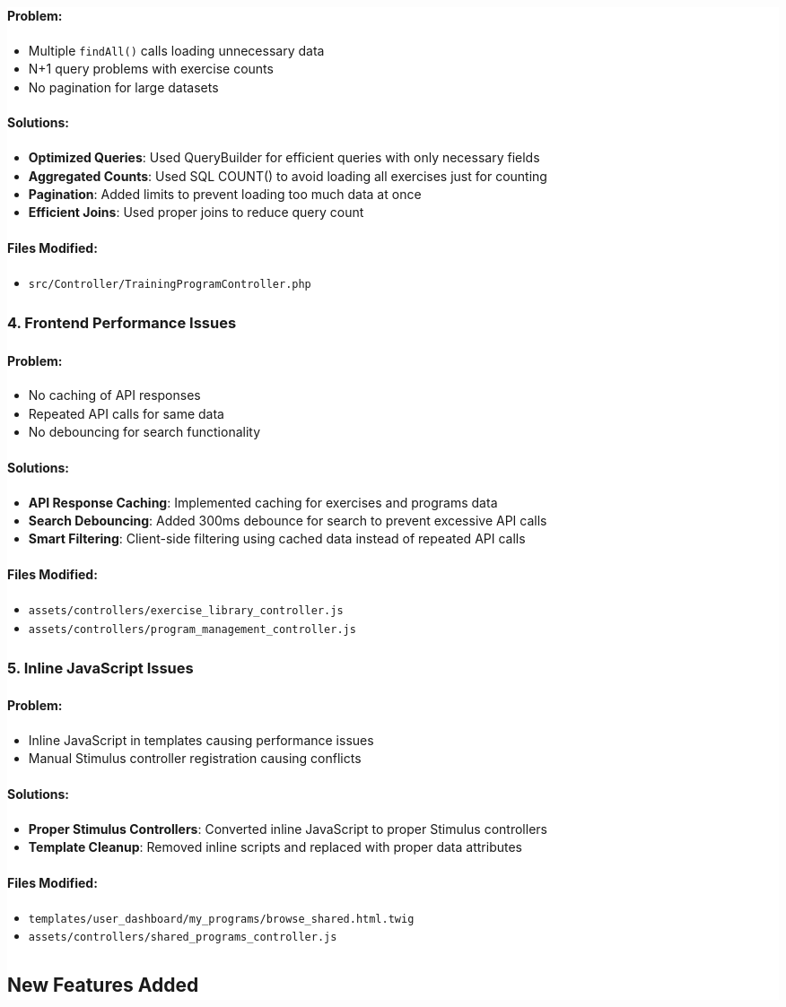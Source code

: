 #### Problem:

- Multiple `findAll()` calls loading unnecessary data
- N+1 query problems with exercise counts
- No pagination for large datasets

#### Solutions:

- **Optimized Queries**: Used QueryBuilder for efficient queries with only necessary fields
- **Aggregated Counts**: Used SQL COUNT() to avoid loading all exercises just for counting
- **Pagination**: Added limits to prevent loading too much data at once
- **Efficient Joins**: Used proper joins to reduce query count

#### Files Modified:

- `src/Controller/TrainingProgramController.php`

### 4. Frontend Performance Issues

#### Problem:

- No caching of API responses
- Repeated API calls for same data
- No debouncing for search functionality

#### Solutions:

- **API Response Caching**: Implemented caching for exercises and programs data
- **Search Debouncing**: Added 300ms debounce for search to prevent excessive API calls
- **Smart Filtering**: Client-side filtering using cached data instead of repeated API calls

#### Files Modified:

- `assets/controllers/exercise_library_controller.js`
- `assets/controllers/program_management_controller.js`

### 5. Inline JavaScript Issues

#### Problem:

- Inline JavaScript in templates causing performance issues
- Manual Stimulus controller registration causing conflicts

#### Solutions:

- **Proper Stimulus Controllers**: Converted inline JavaScript to proper Stimulus controllers
- **Template Cleanup**: Removed inline scripts and replaced with proper data attributes

#### Files Modified:

- `templates/user_dashboard/my_programs/browse_shared.html.twig`
- `assets/controllers/shared_programs_controller.js`

## New Features Added
